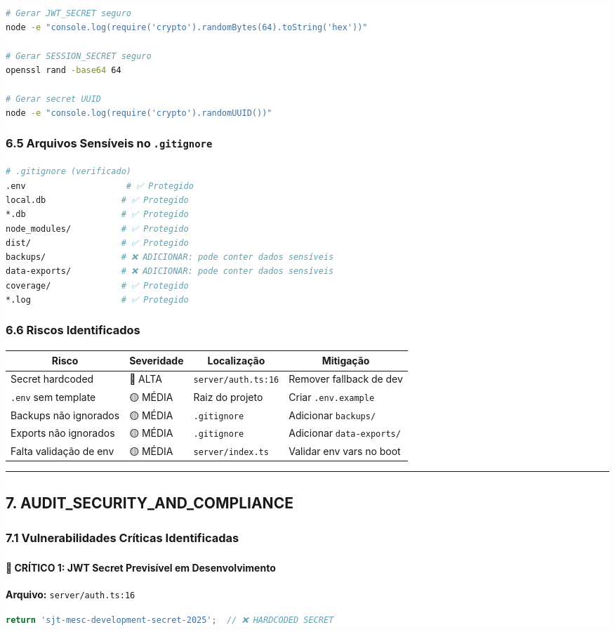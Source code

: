 ```bash
# Gerar JWT_SECRET seguro
node -e "console.log(require('crypto').randomBytes(64).toString('hex'))"

# Gerar SESSION_SECRET seguro
openssl rand -base64 64

# Gerar secret UUID
node -e "console.log(require('crypto').randomUUID())"
```

### 6.5 Arquivos Sensíveis no `.gitignore`

```bash
# .gitignore (verificado)
.env                    # ✅ Protegido
local.db               # ✅ Protegido
*.db                   # ✅ Protegido
node_modules/          # ✅ Protegido
dist/                  # ✅ Protegido
backups/               # ❌ ADICIONAR: pode conter dados sensíveis
data-exports/          # ❌ ADICIONAR: pode conter dados sensíveis
coverage/              # ✅ Protegido
*.log                  # ✅ Protegido
```

### 6.6 Riscos Identificados

| Risco | Severidade | Localização | Mitigação |
|-------|------------|-------------|-----------|
| Secret hardcoded | 🔴 ALTA | `server/auth.ts:16` | Remover fallback de dev |
| `.env` sem template | 🟡 MÉDIA | Raiz do projeto | Criar `.env.example` |
| Backups não ignorados | 🟡 MÉDIA | `.gitignore` | Adicionar `backups/` |
| Exports não ignorados | 🟡 MÉDIA | `.gitignore` | Adicionar `data-exports/` |
| Falta validação de env | 🟡 MÉDIA | `server/index.ts` | Validar env vars no boot |

---

## 7. AUDIT_SECURITY_AND_COMPLIANCE

### 7.1 Vulnerabilidades Críticas Identificadas

#### 🔴 **CRÍTICO 1:** JWT Secret Previsível em Desenvolvimento

**Arquivo:** `server/auth.ts:16`

```typescript
return 'sjt-mesc-development-secret-2025';  // ❌ HARDCODED SECRET
```
